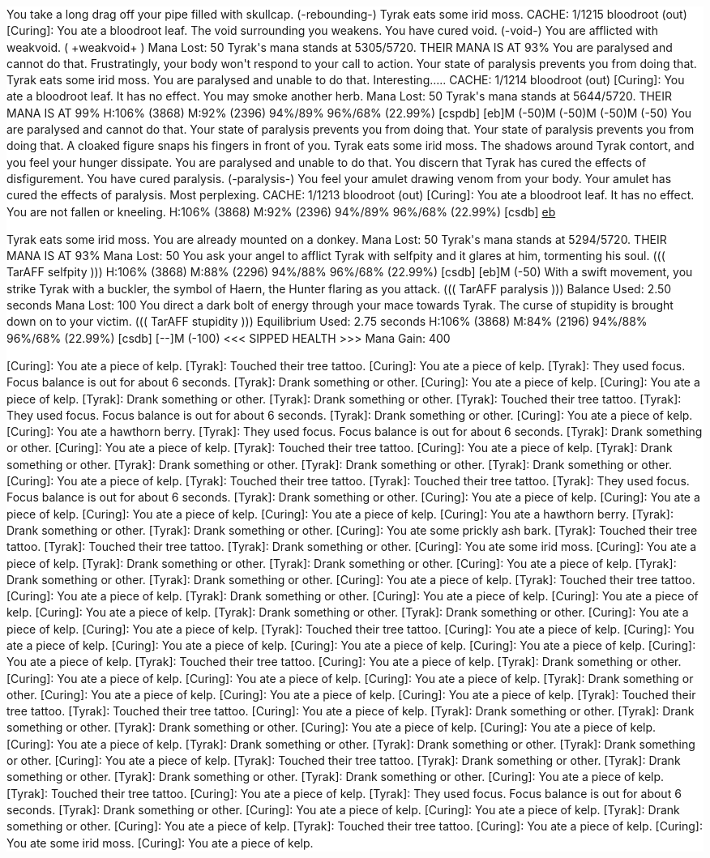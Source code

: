 You take a long drag off your pipe filled with skullcap.
(-rebounding-)
Tyrak eats some irid moss.
CACHE: 1/1215 bloodroot (out)
[Curing]: You ate a bloodroot leaf.
The void surrounding you weakens.
You have cured void.
(-void-)
You are afflicted with weakvoid.
( +weakvoid+ )
Mana Lost: 50
Tyrak's mana stands at 5305/5720.
THEIR MANA IS AT 93%
You are paralysed and cannot do that.
Frustratingly, your body won't respond to your call to action.
Your state of paralysis prevents you from doing that.
Tyrak eats some irid moss.
You are paralysed and unable to do that.
Interesting.....
CACHE: 1/1214 bloodroot (out)
[Curing]: You ate a bloodroot leaf.
It has no effect.
You may smoke another herb.
Mana Lost: 50
Tyrak's mana stands at 5644/5720.
THEIR MANA IS AT 99%
H:106% (3868) M:92% (2396) 94%/89% 96%/68% (22.99%) [cspdb] [eb]M (-50)M (-50)M (-50)M (-50)
You are paralysed and cannot do that.
Your state of paralysis prevents you from doing that.
Your state of paralysis prevents you from doing that.
A cloaked figure snaps his fingers in front of you.
Tyrak eats some irid moss.
The shadows around Tyrak contort, and you feel your hunger dissipate.
You are paralysed and unable to do that.
You discern that Tyrak has cured the effects of disfigurement.
You have cured paralysis.
(-paralysis-)
You feel your amulet drawing venom from your body.
Your amulet has cured the effects of paralysis.
Most perplexing.
CACHE: 1/1213 bloodroot (out)
[Curing]: You ate a bloodroot leaf.
It has no effect.
You are not fallen or kneeling.
H:106% (3868) M:92% (2396) 94%/89% 96%/68% (22.99%) [csdb] [eb](-prone-)

Tyrak eats some irid moss.
You are already mounted on a donkey.
Mana Lost: 50
Tyrak's mana stands at 5294/5720.
THEIR MANA IS AT 93%
Mana Lost: 50
You ask your angel to afflict Tyrak with selfpity and it glares at him, tormenting his soul.
((( TarAFF selfpity )))
H:106% (3868) M:88% (2296) 94%/88% 96%/68% (22.99%) [csdb] [eb]M (-50)
With a swift movement, you strike Tyrak with a buckler, the symbol of Haern, the Hunter flaring as you attack.
((( TarAFF paralysis )))
Balance Used: 2.50 seconds
Mana Lost: 100
You direct a dark bolt of energy through your mace towards Tyrak. The curse of stupidity is brought down on to your victim.
((( TarAFF stupidity )))
Equilibrium Used: 2.75 seconds
H:106% (3868) M:84% (2196) 94%/88% 96%/68% (22.99%) [csdb] [--]M (-100)
<<< SIPPED HEALTH >>>
Mana Gain: 400

[Curing]: You ate a piece of kelp.
[Tyrak]: Touched their tree tattoo.
[Curing]: You ate a piece of kelp.
[Tyrak]: They used focus. Focus balance is out for about 6 seconds.
[Tyrak]: Drank something or other.
[Curing]: You ate a piece of kelp.
[Curing]: You ate a piece of kelp.
[Tyrak]: Drank something or other.
[Tyrak]: Drank something or other.
[Tyrak]: Touched their tree tattoo.
[Tyrak]: They used focus. Focus balance is out for about 6 seconds.
[Tyrak]: Drank something or other.
[Curing]: You ate a piece of kelp.
[Curing]: You ate a hawthorn berry.
[Tyrak]: They used focus. Focus balance is out for about 6 seconds.
[Tyrak]: Drank something or other.
[Curing]: You ate a piece of kelp.
[Tyrak]: Touched their tree tattoo.
[Curing]: You ate a piece of kelp.
[Tyrak]: Drank something or other.
[Tyrak]: Drank something or other.
[Tyrak]: Drank something or other.
[Tyrak]: Drank something or other.
[Curing]: You ate a piece of kelp.
[Tyrak]: Touched their tree tattoo.
[Tyrak]: Touched their tree tattoo.
[Tyrak]: They used focus. Focus balance is out for about 6 seconds.
[Tyrak]: Drank something or other.
[Curing]: You ate a piece of kelp.
[Curing]: You ate a piece of kelp.
[Curing]: You ate a piece of kelp.
[Curing]: You ate a piece of kelp.
[Curing]: You ate a hawthorn berry.
[Tyrak]: Drank something or other.
[Tyrak]: Drank something or other.
[Curing]: You ate some prickly ash bark.
[Tyrak]: Touched their tree tattoo.
[Tyrak]: Touched their tree tattoo.
[Tyrak]: Drank something or other.
[Curing]: You ate some irid moss.
[Curing]: You ate a piece of kelp.
[Tyrak]: Drank something or other.
[Tyrak]: Drank something or other.
[Curing]: You ate a piece of kelp.
[Tyrak]: Drank something or other.
[Tyrak]: Drank something or other.
[Curing]: You ate a piece of kelp.
[Tyrak]: Touched their tree tattoo.
[Curing]: You ate a piece of kelp.
[Tyrak]: Drank something or other.
[Curing]: You ate a piece of kelp.
[Curing]: You ate a piece of kelp.
[Curing]: You ate a piece of kelp.
[Tyrak]: Drank something or other.
[Tyrak]: Drank something or other.
[Curing]: You ate a piece of kelp.
[Curing]: You ate a piece of kelp.
[Tyrak]: Touched their tree tattoo.
[Curing]: You ate a piece of kelp.
[Curing]: You ate a piece of kelp.
[Curing]: You ate a piece of kelp.
[Curing]: You ate a piece of kelp.
[Curing]: You ate a piece of kelp.
[Curing]: You ate a piece of kelp.
[Tyrak]: Touched their tree tattoo.
[Curing]: You ate a piece of kelp.
[Tyrak]: Drank something or other.
[Curing]: You ate a piece of kelp.
[Curing]: You ate a piece of kelp.
[Curing]: You ate a piece of kelp.
[Tyrak]: Drank something or other.
[Curing]: You ate a piece of kelp.
[Curing]: You ate a piece of kelp.
[Curing]: You ate a piece of kelp.
[Tyrak]: Touched their tree tattoo.
[Tyrak]: Touched their tree tattoo.
[Curing]: You ate a piece of kelp.
[Tyrak]: Drank something or other.
[Tyrak]: Drank something or other.
[Tyrak]: Drank something or other.
[Curing]: You ate a piece of kelp.
[Curing]: You ate a piece of kelp.
[Curing]: You ate a piece of kelp.
[Tyrak]: Drank something or other.
[Tyrak]: Drank something or other.
[Tyrak]: Drank something or other.
[Curing]: You ate a piece of kelp.
[Tyrak]: Touched their tree tattoo.
[Tyrak]: Drank something or other.
[Tyrak]: Drank something or other.
[Tyrak]: Drank something or other.
[Tyrak]: Drank something or other.
[Curing]: You ate a piece of kelp.
[Tyrak]: Touched their tree tattoo.
[Curing]: You ate a piece of kelp.
[Tyrak]: They used focus. Focus balance is out for about 6 seconds.
[Tyrak]: Drank something or other.
[Curing]: You ate a piece of kelp.
[Curing]: You ate a piece of kelp.
[Tyrak]: Drank something or other.
[Curing]: You ate a piece of kelp.
[Tyrak]: Touched their tree tattoo.
[Curing]: You ate a piece of kelp.
[Curing]: You ate some irid moss.
[Curing]: You ate a piece of kelp.